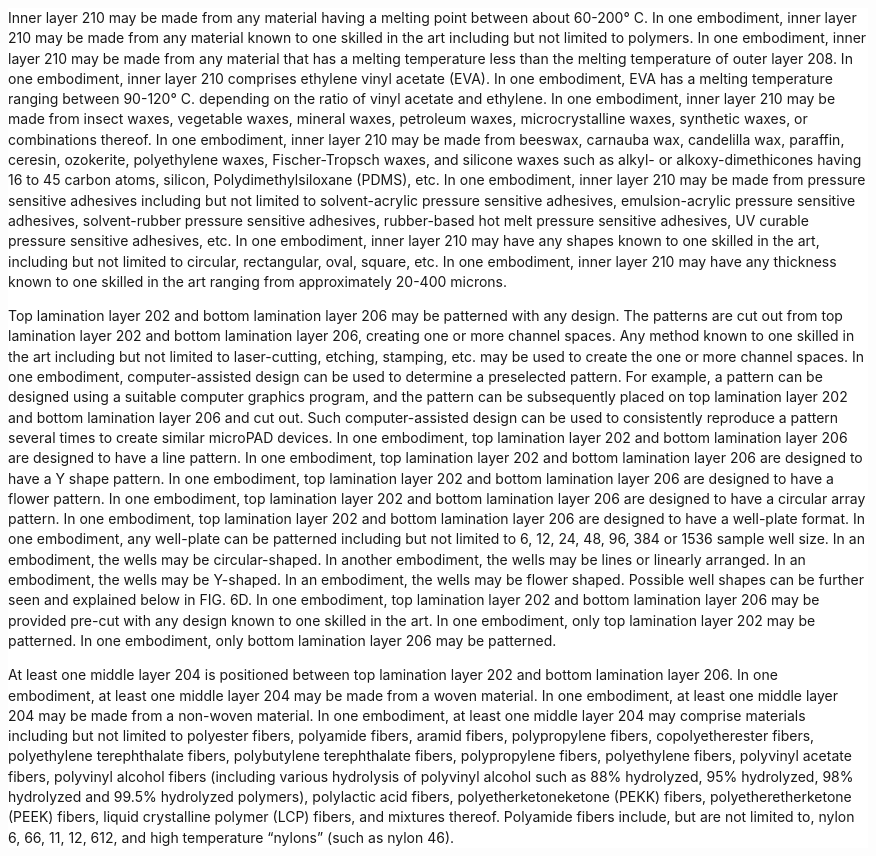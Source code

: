 Inner layer 210 may be made from any material having a melting point between about 60-200° C. In one embodiment, inner layer 210 may be made from any material known to one skilled in the art including but not limited to polymers. In one embodiment, inner layer 210 may be made from any material that has a melting temperature less than the melting temperature of outer layer 208. In one embodiment, inner layer 210 comprises ethylene vinyl acetate (EVA). In one embodiment, EVA has a melting temperature ranging between 90-120° C. depending on the ratio of vinyl acetate and ethylene. In one embodiment, inner layer 210 may be made from insect waxes, vegetable waxes, mineral waxes, petroleum waxes, microcrystalline waxes, synthetic waxes, or combinations thereof. In one embodiment, inner layer 210 may be made from beeswax, carnauba wax, candelilla wax, paraffin, ceresin, ozokerite, polyethylene waxes, Fischer-Tropsch waxes, and silicone waxes such as alkyl- or alkoxy-dimethicones having 16 to 45 carbon atoms, silicon, Polydimethylsiloxane (PDMS), etc. In one embodiment, inner layer 210 may be made from pressure sensitive adhesives including but not limited to solvent-acrylic pressure sensitive adhesives, emulsion-acrylic pressure sensitive adhesives, solvent-rubber pressure sensitive adhesives, rubber-based hot melt pressure sensitive adhesives, UV curable pressure sensitive adhesives, etc. In one embodiment, inner layer 210 may have any shapes known to one skilled in the art, including but not limited to circular, rectangular, oval, square, etc. In one embodiment, inner layer 210 may have any thickness known to one skilled in the art ranging from approximately 20-400 microns.

Top lamination layer 202 and bottom lamination layer 206 may be patterned with any design. The patterns are cut out from top lamination layer 202 and bottom lamination layer 206, creating one or more channel spaces. Any method known to one skilled in the art including but not limited to laser-cutting, etching, stamping, etc. may be used to create the one or more channel spaces. In one embodiment, computer-assisted design can be used to determine a preselected pattern. For example, a pattern can be designed using a suitable computer graphics program, and the pattern can be subsequently placed on top lamination layer 202 and bottom lamination layer 206 and cut out. Such computer-assisted design can be used to consistently reproduce a pattern several times to create similar microPAD devices. In one embodiment, top lamination layer 202 and bottom lamination layer 206 are designed to have a line pattern. In one embodiment, top lamination layer 202 and bottom lamination layer 206 are designed to have a Y shape pattern. In one embodiment, top lamination layer 202 and bottom lamination layer 206 are designed to have a flower pattern. In one embodiment, top lamination layer 202 and bottom lamination layer 206 are designed to have a circular array pattern. In one embodiment, top lamination layer 202 and bottom lamination layer 206 are designed to have a well-plate format. In one embodiment, any well-plate can be patterned including but not limited to 6, 12, 24, 48, 96, 384 or 1536 sample well size. In an embodiment, the wells may be circular-shaped. In another embodiment, the wells may be lines or linearly arranged. In an embodiment, the wells may be Y-shaped. In an embodiment, the wells may be flower shaped. Possible well shapes can be further seen and explained below in FIG. 6D. In one embodiment, top lamination layer 202 and bottom lamination layer 206 may be provided pre-cut with any design known to one skilled in the art. In one embodiment, only top lamination layer 202 may be patterned. In one embodiment, only bottom lamination layer 206 may be patterned.

At least one middle layer 204 is positioned between top lamination layer 202 and bottom lamination layer 206. In one embodiment, at least one middle layer 204 may be made from a woven material. In one embodiment, at least one middle layer 204 may be made from a non-woven material. In one embodiment, at least one middle layer 204 may comprise materials including but not limited to polyester fibers, polyamide fibers, aramid fibers, polypropylene fibers, copolyetherester fibers, polyethylene terephthalate fibers, polybutylene terephthalate fibers, polypropylene fibers, polyethylene fibers, polyvinyl acetate fibers, polyvinyl alcohol fibers (including various hydrolysis of polyvinyl alcohol such as 88% hydrolyzed, 95% hydrolyzed, 98% hydrolyzed and 99.5% hydrolyzed polymers), polylactic acid fibers, polyetherketoneketone (PEKK) fibers, polyetheretherketone (PEEK) fibers, liquid crystalline polymer (LCP) fibers, and mixtures thereof. Polyamide fibers include, but are not limited to, nylon 6, 66, 11, 12, 612, and high temperature “nylons” (such as nylon 46).
